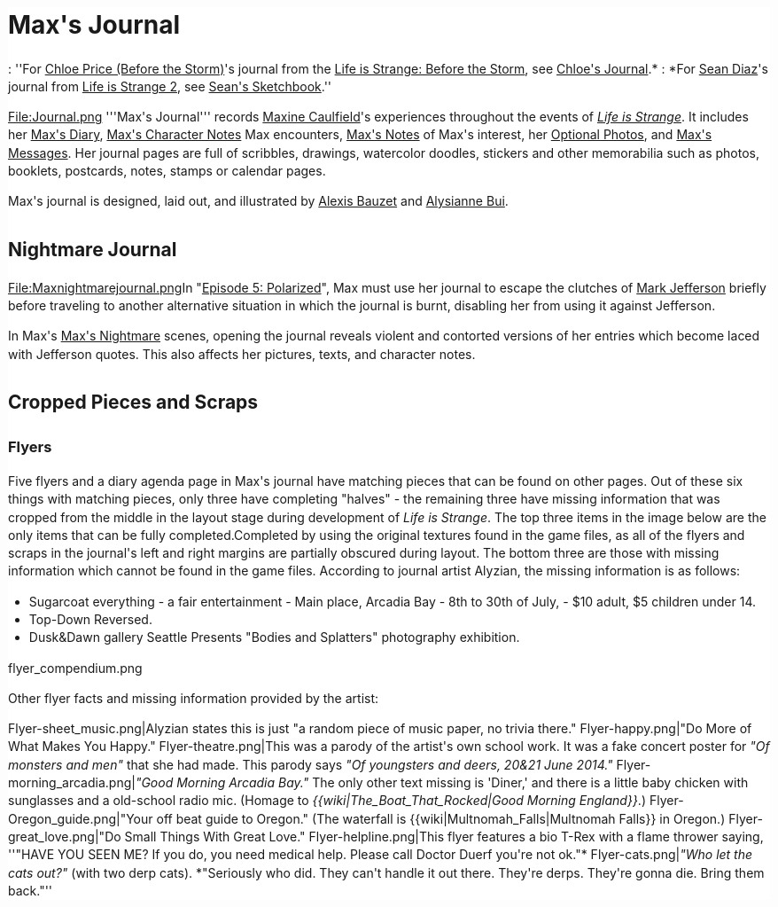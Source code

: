 #  Max's Journal 

: ''For [Chloe Price (Before the Storm)](chloe_price.md)'s journal from the [Life is Strange: Before the Storm](prequel_game.md), see [Chloe's Journal](chloe_s_journal.md).*
: *For [Sean Diaz](sean_diaz.md)'s journal from [Life is Strange 2](life_is_strange_2.md), see [Sean's Sketchbook](sean_s_sketchbook.md).''

[File:Journal.png](drawing_of_max_s_journal_found_inside_it_in_form_of_a_sticker_.md)
'''Max's Journal''' records [Maxine Caulfield](max_caulfield.md)'s experiences throughout the events of *[Life is Strange](life_is_strange.md)*. It includes her [Max's Diary](diary.md), [Max's Character Notes](details_on_some_characters.md) Max encounters, [Max's Notes](notes_on_items.md) of Max's interest, her [Optional Photos](optional_photos.md), and [Max's Messages](sms_messages.md). Her journal pages are full of scribbles, drawings, watercolor doodles, stickers and other memorabilia such as photos, booklets, postcards, notes, stamps or calendar pages. 

Max's journal is designed, laid out, and illustrated by [Alexis Bauzet](alexis_bauzet.md) and [Alysianne Bui](alyzian.md).

##  Nightmare Journal 
[File:Maxnightmarejournal.png](thumb.md)In "[Episode 5: Polarized](polarized.md)", Max must use her journal to escape the clutches of [Mark Jefferson](jefferson.md) briefly before traveling to another alternative situation in which the journal is burnt, disabling her from using it against Jefferson.

In Max's [Max's Nightmare](nightmare.md) scenes, opening the journal reveals violent and contorted versions of her entries which become laced with Jefferson quotes. This also affects her pictures, texts, and character notes.

##  Cropped Pieces and Scraps 
###  Flyers 
Five flyers and a diary agenda page in Max's journal have matching pieces that can be found on other pages. Out of these six things with matching pieces, only three have completing "halves" - the remaining three have missing information that was cropped from the middle in the layout stage during development of *Life is Strange*. The top three items in the image below are the only items that can be fully completed.Completed by using the original textures found in the game files, as all of the flyers and scraps in the journal's left and right margins are partially obscured during layout. The bottom three are those with missing information which cannot be found in the game files. According to journal artist Alyzian, the missing information is as follows:
* Sugarcoat everything - a fair entertainment - Main place, Arcadia Bay - 8th to 30th of July, - $10 adult, $5 children under 14.
* Top-Down Reversed.
* Dusk&Dawn gallery Seattle Presents "Bodies and Splatters" photography exhibition.

flyer_compendium.png

Other flyer facts and missing information provided by the artist:

Flyer-sheet_music.png|Alyzian states this is just "a random piece of music paper, no trivia there."
Flyer-happy.png|"Do More of What Makes You Happy."
Flyer-theatre.png|This was a parody of the artist's own school work. It was a fake concert poster for *"Of monsters and men"* that she had made. This parody says *"Of youngsters and deers, 20&21 June 2014."*
Flyer-morning_arcadia.png|*"Good Morning Arcadia Bay."* The only other text missing is 'Diner,' and there is a little baby chicken with sunglasses and a old-school radio mic. (Homage to *{{wiki|The_Boat_That_Rocked|Good Morning England}}*.)
Flyer-Oregon_guide.png|"Your off beat guide to Oregon." (The waterfall is {{wiki|Multnomah_Falls|Multnomah Falls}} in Oregon.)
Flyer-great_love.png|"Do Small Things With Great Love."
Flyer-helpline.png|This flyer features a bio T-Rex with a flame thrower saying, ''"HAVE YOU SEEN ME? If you do, you need medical help. Please call Doctor Duerf you're not ok."*
Flyer-cats.png|*"Who let the cats out?"* (with two derp cats). *"Seriously who did. They can't handle it out there. They're derps. They're gonna die. Bring them back."''